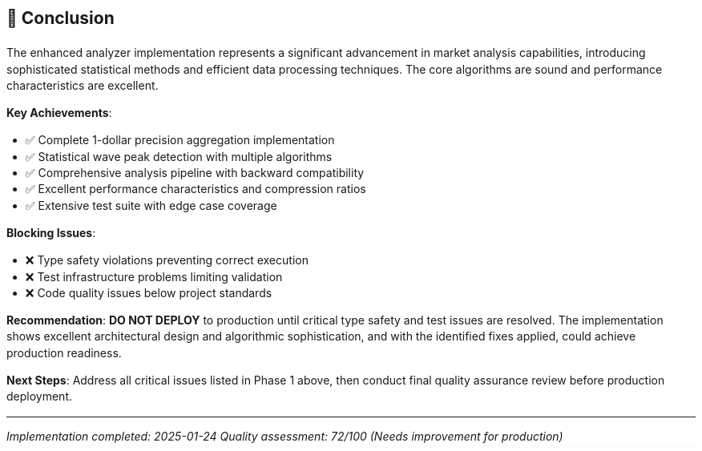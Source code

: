 ## 🏁 Conclusion

The enhanced analyzer implementation represents a significant advancement in market analysis capabilities, introducing sophisticated statistical methods and efficient data processing techniques. The core algorithms are sound and performance characteristics are excellent.

**Key Achievements**:
- ✅ Complete 1-dollar precision aggregation implementation
- ✅ Statistical wave peak detection with multiple algorithms
- ✅ Comprehensive analysis pipeline with backward compatibility
- ✅ Excellent performance characteristics and compression ratios
- ✅ Extensive test suite with edge case coverage

**Blocking Issues**:
- ❌ Type safety violations preventing correct execution
- ❌ Test infrastructure problems limiting validation
- ❌ Code quality issues below project standards

**Recommendation**: **DO NOT DEPLOY** to production until critical type safety and test issues are resolved. The implementation shows excellent architectural design and algorithmic sophistication, and with the identified fixes applied, could achieve production readiness.

**Next Steps**: Address all critical issues listed in Phase 1 above, then conduct final quality assurance review before production deployment.

---

*Implementation completed: 2025-01-24*
*Quality assessment: 72/100 (Needs improvement for production)*